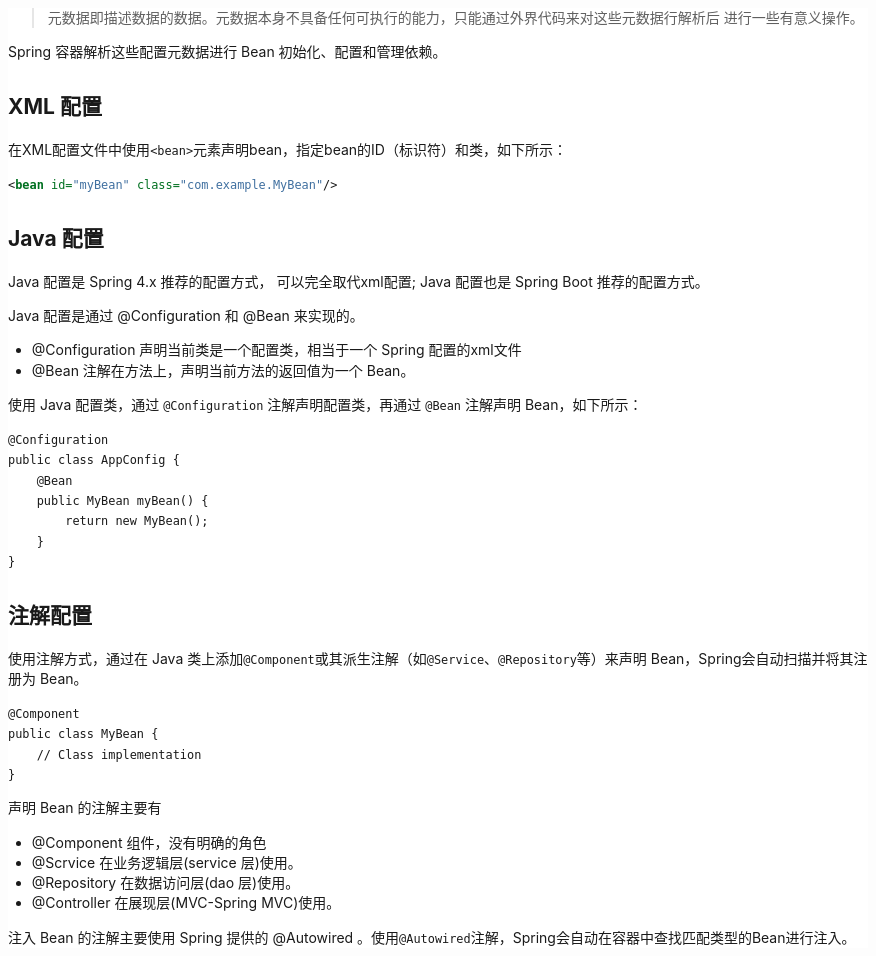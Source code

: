 > 元数据即描述数据的数据。元数据本身不具备任何可执行的能力，只能通过外界代码来对这些元数据行解析后
> 进行一些有意义操作。

Spring 容器解析这些配置元数据进行 Bean 初始化、配置和管理依赖。



## XML 配置

在XML配置文件中使用`<bean>`元素声明bean，指定bean的ID（标识符）和类，如下所示：

```xml
<bean id="myBean" class="com.example.MyBean"/>
```



## Java 配置

Java 配置是 Spring 4.x 推荐的配置方式， 可以完全取代xml配置;  Java 配置也是 Spring Boot 推荐的配置方式。

Java 配置是通过 @Configuration 和 @Bean 来实现的。

- @Configuration 声明当前类是一个配置类，相当于一个 Spring 配置的xml文件
- @Bean 注解在方法上，声明当前方法的返回值为一个 Bean。

使用 Java 配置类，通过 `@Configuration` 注解声明配置类，再通过 `@Bean` 注解声明 Bean，如下所示：

```
@Configuration
public class AppConfig {
    @Bean
    public MyBean myBean() {
        return new MyBean();
    }
}
```



## 注解配置

使用注解方式，通过在 Java 类上添加`@Component`或其派生注解（如`@Service`、`@Repository`等）来声明 Bean，Spring会自动扫描并将其注册为 Bean。

```
@Component
public class MyBean {
    // Class implementation
}
```

声明 Bean 的注解主要有

- @Component 组件，没有明确的角色
- @Scrvice 在业务逻辑层(service 层)使用。
- @Repository 在数据访问层(dao 层)使用。
- @Controller 在展现层(MVC-Spring MVC)使用。

注入 Bean 的注解主要使用 Spring 提供的 @Autowired 。使用`@Autowired`注解，Spring会自动在容器中查找匹配类型的Bean进行注入。
